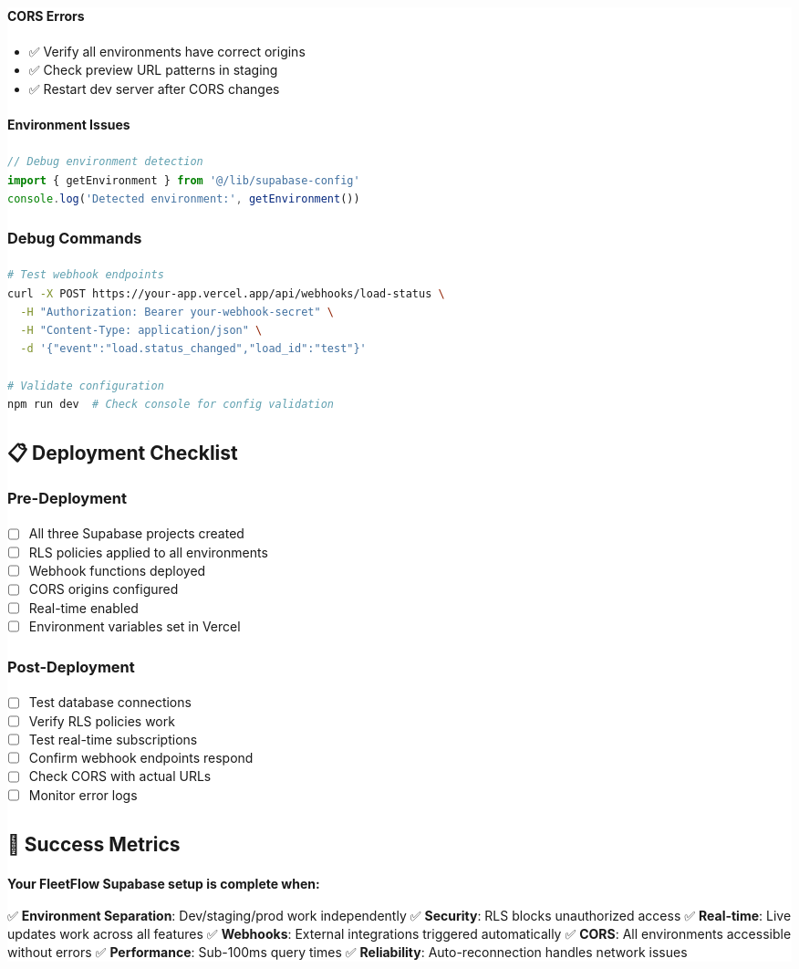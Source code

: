 #### **CORS Errors**

- ✅ Verify all environments have correct origins
- ✅ Check preview URL patterns in staging
- ✅ Restart dev server after CORS changes

#### **Environment Issues**

```typescript
// Debug environment detection
import { getEnvironment } from '@/lib/supabase-config'
console.log('Detected environment:', getEnvironment())
```

### **Debug Commands**

```bash
# Test webhook endpoints
curl -X POST https://your-app.vercel.app/api/webhooks/load-status \
  -H "Authorization: Bearer your-webhook-secret" \
  -H "Content-Type: application/json" \
  -d '{"event":"load.status_changed","load_id":"test"}'

# Validate configuration
npm run dev  # Check console for config validation
```

## 📋 Deployment Checklist

### **Pre-Deployment**

- [ ] All three Supabase projects created
- [ ] RLS policies applied to all environments
- [ ] Webhook functions deployed
- [ ] CORS origins configured
- [ ] Real-time enabled
- [ ] Environment variables set in Vercel

### **Post-Deployment**

- [ ] Test database connections
- [ ] Verify RLS policies work
- [ ] Test real-time subscriptions
- [ ] Confirm webhook endpoints respond
- [ ] Check CORS with actual URLs
- [ ] Monitor error logs

## 🎉 Success Metrics

**Your FleetFlow Supabase setup is complete when:**

✅ **Environment Separation**: Dev/staging/prod work independently ✅ **Security**: RLS blocks
unauthorized access ✅ **Real-time**: Live updates work across all features ✅ **Webhooks**:
External integrations triggered automatically ✅ **CORS**: All environments accessible without
errors ✅ **Performance**: Sub-100ms query times ✅ **Reliability**: Auto-reconnection handles
network issues
